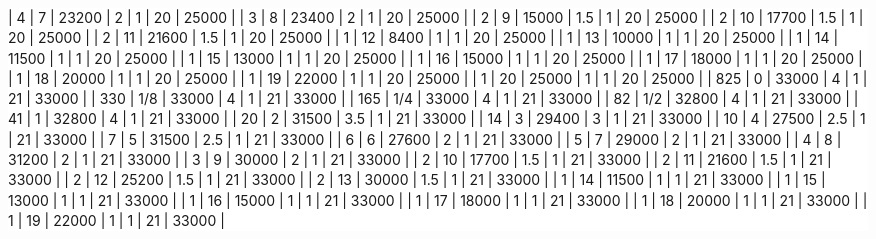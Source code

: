 | 4 | 7 | 23200 | 2 | 1 | 20 | 25000 |
| 3 | 8 | 23400 | 2 | 1 | 20 | 25000 |
| 2 | 9 | 15000 | 1.5 | 1 | 20 | 25000 |
| 2 | 10 | 17700 | 1.5 | 1 | 20 | 25000 |
| 2 | 11 | 21600 | 1.5 | 1 | 20 | 25000 |
| 1 | 12 | 8400 | 1 | 1 | 20 | 25000 |
| 1 | 13 | 10000 | 1 | 1 | 20 | 25000 |
| 1 | 14 | 11500 | 1 | 1 | 20 | 25000 |
| 1 | 15 | 13000 | 1 | 1 | 20 | 25000 |
| 1 | 16 | 15000 | 1 | 1 | 20 | 25000 |
| 1 | 17 | 18000 | 1 | 1 | 20 | 25000 |
| 1 | 18 | 20000 | 1 | 1 | 20 | 25000 |
| 1 | 19 | 22000 | 1 | 1 | 20 | 25000 |
| 1 | 20 | 25000 | 1 | 1 | 20 | 25000 |
| 825 | 0 | 33000 | 4 | 1 | 21 | 33000 |
| 330 | 1/8 | 33000 | 4 | 1 | 21 | 33000 |
| 165 | 1/4 | 33000 | 4 | 1 | 21 | 33000 |
| 82 | 1/2 | 32800 | 4 | 1 | 21 | 33000 |
| 41 | 1 | 32800 | 4 | 1 | 21 | 33000 |
| 20 | 2 | 31500 | 3.5 | 1 | 21 | 33000 |
| 14 | 3 | 29400 | 3 | 1 | 21 | 33000 |
| 10 | 4 | 27500 | 2.5 | 1 | 21 | 33000 |
| 7 | 5 | 31500 | 2.5 | 1 | 21 | 33000 |
| 6 | 6 | 27600 | 2 | 1 | 21 | 33000 |
| 5 | 7 | 29000 | 2 | 1 | 21 | 33000 |
| 4 | 8 | 31200 | 2 | 1 | 21 | 33000 |
| 3 | 9 | 30000 | 2 | 1 | 21 | 33000 |
| 2 | 10 | 17700 | 1.5 | 1 | 21 | 33000 |
| 2 | 11 | 21600 | 1.5 | 1 | 21 | 33000 |
| 2 | 12 | 25200 | 1.5 | 1 | 21 | 33000 |
| 2 | 13 | 30000 | 1.5 | 1 | 21 | 33000 |
| 1 | 14 | 11500 | 1 | 1 | 21 | 33000 |
| 1 | 15 | 13000 | 1 | 1 | 21 | 33000 |
| 1 | 16 | 15000 | 1 | 1 | 21 | 33000 |
| 1 | 17 | 18000 | 1 | 1 | 21 | 33000 |
| 1 | 18 | 20000 | 1 | 1 | 21 | 33000 |
| 1 | 19 | 22000 | 1 | 1 | 21 | 33000 |